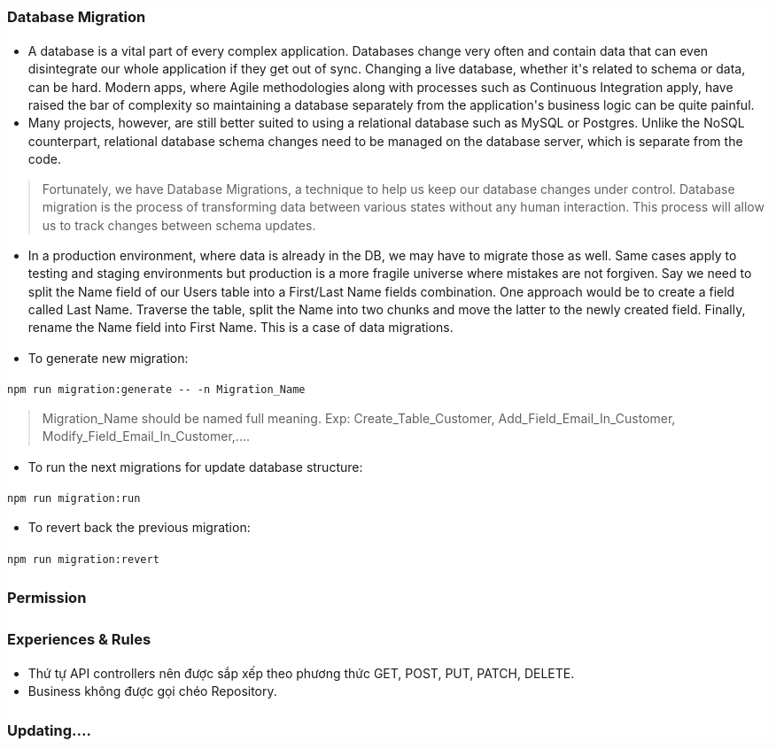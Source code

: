 ### Database Migration

- A database is a vital part of every complex application. Databases change very often and contain data that can even disintegrate our whole application if they get out of sync. Changing a live database, whether it's related to schema or data, can be hard. Modern apps, where Agile methodologies along with processes such as Continuous Integration apply, have raised the bar of complexity so maintaining a database separately from the application's business logic can be quite painful.
- Many projects, however, are still better suited to using a relational database such as MySQL or Postgres. Unlike the NoSQL counterpart, relational database schema changes need to be managed on the database server, which is separate from the code.

> Fortunately, we have Database Migrations, a technique to help us keep our database changes under control. Database migration is the process of transforming data between various states without any human interaction. This process will allow us to track changes between schema updates.

- In a production environment, where data is already in the DB, we may have to migrate those as well. Same cases apply to testing and staging environments but production is a more fragile universe where mistakes are not forgiven. Say we need to split the Name field of our Users table into a First/Last Name fields combination. One approach would be to create a field called Last Name. Traverse the table, split the Name into two chunks and move the latter to the newly created field. Finally, rename the Name field into First Name. This is a case of data migrations.

- To generate new migration:
```
npm run migration:generate -- -n Migration_Name
```
> Migration_Name should be named full meaning. Exp: Create_Table_Customer, Add_Field_Email_In_Customer, Modify_Field_Email_In_Customer,....

- To run the next migrations for update database structure:
```
npm run migration:run
```

- To revert back the previous migration:
```
npm run migration:revert
```

### Permission



### Experiences & Rules

- Thứ tự API controllers nên được sắp xếp theo phương thức GET, POST, PUT, PATCH, DELETE.
- Business không được gọi chéo Repository.

### Updating....